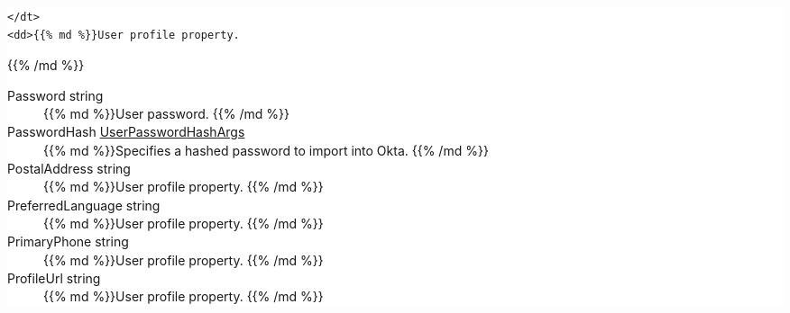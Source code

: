     </dt>
    <dd>{{% md %}}User profile property.
{{% /md %}}</dd><dt class="property-optional"
            title="Optional">
        <span id="password_csharp">
<a href="#password_csharp" style="color: inherit; text-decoration: inherit;">Password</a>
</span>
        <span class="property-indicator"></span>
        <span class="property-type">string</span>
    </dt>
    <dd>{{% md %}}User password.
{{% /md %}}</dd><dt class="property-optional"
            title="Optional">
        <span id="passwordhash_csharp">
<a href="#passwordhash_csharp" style="color: inherit; text-decoration: inherit;">Password<wbr>Hash</a>
</span>
        <span class="property-indicator"></span>
        <span class="property-type"><a href="#userpasswordhash">User<wbr>Password<wbr>Hash<wbr>Args</a></span>
    </dt>
    <dd>{{% md %}}Specifies a hashed password to import into Okta.
{{% /md %}}</dd><dt class="property-optional"
            title="Optional">
        <span id="postaladdress_csharp">
<a href="#postaladdress_csharp" style="color: inherit; text-decoration: inherit;">Postal<wbr>Address</a>
</span>
        <span class="property-indicator"></span>
        <span class="property-type">string</span>
    </dt>
    <dd>{{% md %}}User profile property.
{{% /md %}}</dd><dt class="property-optional"
            title="Optional">
        <span id="preferredlanguage_csharp">
<a href="#preferredlanguage_csharp" style="color: inherit; text-decoration: inherit;">Preferred<wbr>Language</a>
</span>
        <span class="property-indicator"></span>
        <span class="property-type">string</span>
    </dt>
    <dd>{{% md %}}User profile property.
{{% /md %}}</dd><dt class="property-optional"
            title="Optional">
        <span id="primaryphone_csharp">
<a href="#primaryphone_csharp" style="color: inherit; text-decoration: inherit;">Primary<wbr>Phone</a>
</span>
        <span class="property-indicator"></span>
        <span class="property-type">string</span>
    </dt>
    <dd>{{% md %}}User profile property.
{{% /md %}}</dd><dt class="property-optional"
            title="Optional">
        <span id="profileurl_csharp">
<a href="#profileurl_csharp" style="color: inherit; text-decoration: inherit;">Profile<wbr>Url</a>
</span>
        <span class="property-indicator"></span>
        <span class="property-type">string</span>
    </dt>
    <dd>{{% md %}}User profile property.
{{% /md %}}</dd><dt class="property-optional"
            title="Optional">
        <span id="recoveryanswer_csharp">